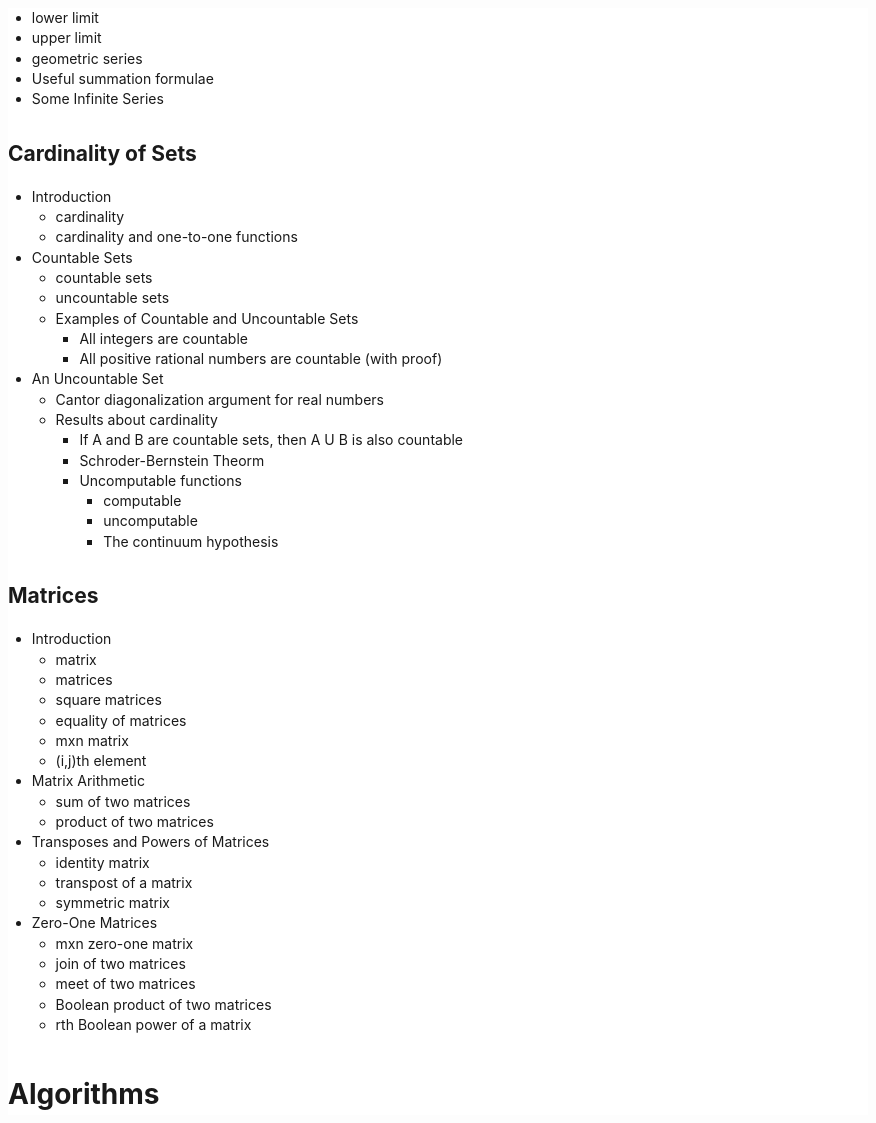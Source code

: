   - lower limit
  - upper limit
  - geometric series
  - Useful summation formulae
  - Some Infinite Series

## Cardinality of Sets

* Introduction
  - cardinality
  - cardinality and one-to-one functions
* Countable Sets
  - countable sets
  - uncountable sets
  - Examples of Countable and Uncountable Sets
    * All integers are countable
    * All positive rational numbers are countable (with proof)
* An Uncountable Set
  - Cantor diagonalization argument for real numbers
  - Results about cardinality
    * If A and B are countable sets, then A U B is also countable
    * Schroder-Bernstein Theorm
    * Uncomputable functions
      - computable
      - uncomputable
      - The continuum hypothesis

## Matrices

* Introduction
  - matrix
  - matrices
  - square matrices
  - equality of matrices
  - mxn matrix
  - (i,j)th element
* Matrix Arithmetic
  - sum of two matrices
  - product of two matrices
* Transposes and Powers of Matrices
  - identity matrix
  - transpost of a matrix
  - symmetric matrix
* Zero-One Matrices
  - mxn zero-one matrix
  - join of two matrices
  - meet of two matrices
  - Boolean product of two matrices
  - rth Boolean power of a matrix

# Algorithms
